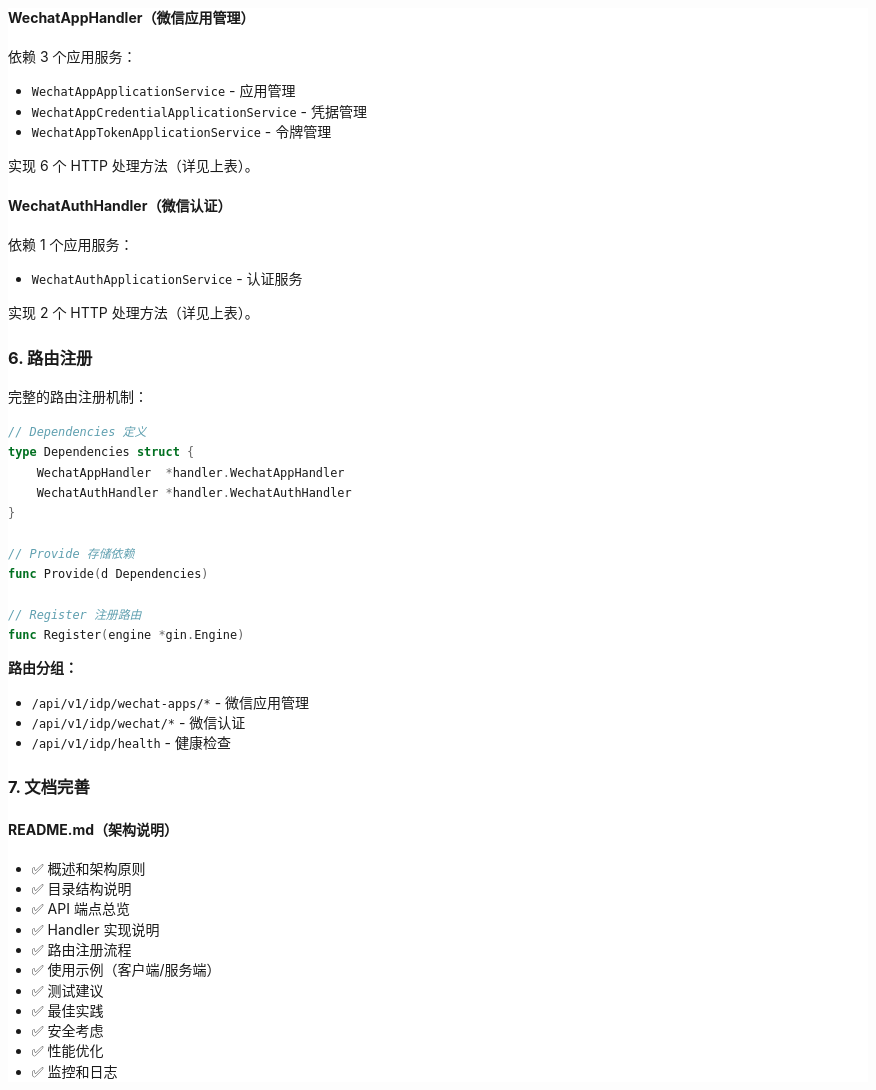 #### WechatAppHandler（微信应用管理）

依赖 3 个应用服务：
- `WechatAppApplicationService` - 应用管理
- `WechatAppCredentialApplicationService` - 凭据管理
- `WechatAppTokenApplicationService` - 令牌管理

实现 6 个 HTTP 处理方法（详见上表）。

#### WechatAuthHandler（微信认证）

依赖 1 个应用服务：
- `WechatAuthApplicationService` - 认证服务

实现 2 个 HTTP 处理方法（详见上表）。

### 6. 路由注册

完整的路由注册机制：

```go
// Dependencies 定义
type Dependencies struct {
    WechatAppHandler  *handler.WechatAppHandler
    WechatAuthHandler *handler.WechatAuthHandler
}

// Provide 存储依赖
func Provide(d Dependencies)

// Register 注册路由
func Register(engine *gin.Engine)
```

**路由分组：**
- `/api/v1/idp/wechat-apps/*` - 微信应用管理
- `/api/v1/idp/wechat/*` - 微信认证
- `/api/v1/idp/health` - 健康检查

### 7. 文档完善

#### README.md（架构说明）

- ✅ 概述和架构原则
- ✅ 目录结构说明
- ✅ API 端点总览
- ✅ Handler 实现说明
- ✅ 路由注册流程
- ✅ 使用示例（客户端/服务端）
- ✅ 测试建议
- ✅ 最佳实践
- ✅ 安全考虑
- ✅ 性能优化
- ✅ 监控和日志

